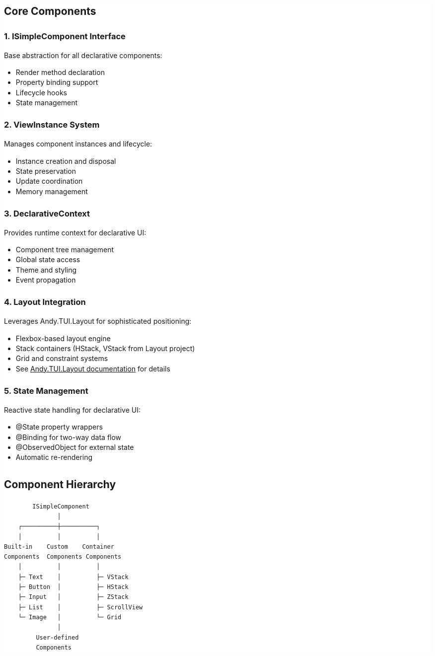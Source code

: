 ```
```

## Core Components

### 1. ISimpleComponent Interface
Base abstraction for all declarative components:
- Render method declaration
- Property binding support
- Lifecycle hooks
- State management

### 2. ViewInstance System
Manages component instances and lifecycle:
- Instance creation and disposal
- State preservation
- Update coordination
- Memory management

### 3. DeclarativeContext
Provides runtime context for declarative UI:
- Component tree management
- Global state access
- Theme and styling
- Event propagation

### 4. Layout Integration
Leverages Andy.TUI.Layout for sophisticated positioning:
- Flexbox-based layout engine
- Stack containers (HStack, VStack from Layout project)
- Grid and constraint systems
- See [Andy.TUI.Layout documentation](../Andy.TUI.Layout/Andy.TUI.Layout.md) for details

### 5. State Management
Reactive state handling for declarative UI:
- @State property wrappers
- @Binding for two-way data flow
- @ObservedObject for external state
- Automatic re-rendering

## Component Hierarchy

```
        ISimpleComponent
               │
    ┌──────────┼──────────┐
    │          │          │
Built-in    Custom    Container
Components  Components Components
    │          │          │
    ├─ Text    │          ├─ VStack
    ├─ Button  │          ├─ HStack
    ├─ Input   │          ├─ ZStack
    ├─ List    │          ├─ ScrollView
    └─ Image   │          └─ Grid
               │
         User-defined
         Components
```
